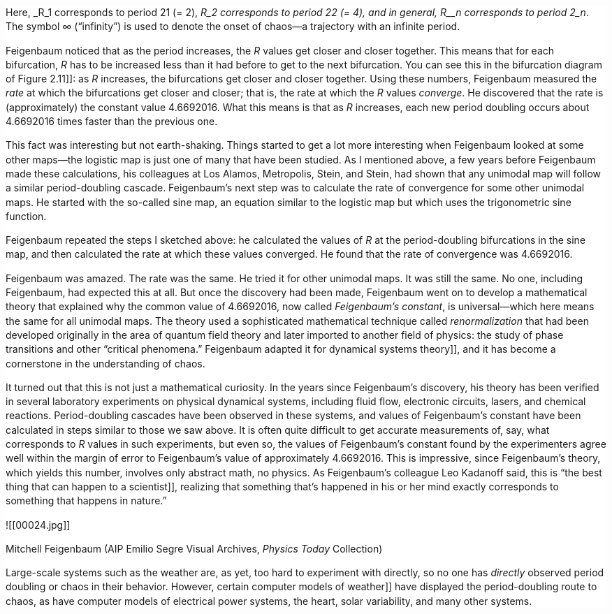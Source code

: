 Here, _R_1 corresponds to period 21 (= 2), _R_2 corresponds to period 22 (= 4), and in general, _R__n_ corresponds to period 2_n_. The symbol ∞ (“infinity”) is used to denote the onset of chaos—a trajectory with an infinite period.

Feigenbaum noticed that as the period increases, the _R_ values get closer and closer together. This means that for each bifurcation, _R_ has to be increased less than it had before to get to the next bifurcation. You can see this in the bifurcation diagram of Figure 2.11]]: as _R_ increases, the bifurcations get closer and closer together. Using these numbers, Feigenbaum measured the _rate_ at which the bifurcations get closer and closer; that is, the rate at which the _R_ values _converge_. He discovered that the rate is (approximately) the constant value 4.6692016. What this means is that as _R_ increases, each new period doubling occurs about 4.6692016 times faster than the previous one.

This fact was interesting but not earth-shaking. Things started to get a lot more interesting when Feigenbaum looked at some other maps—the logistic map is just one of many that have been studied. As I mentioned above, a few years before Feigenbaum made these calculations, his colleagues at Los Alamos, Metropolis, Stein, and Stein, had shown that any unimodal map will follow a similar period-doubling cascade. Feigenbaum’s next step was to calculate the rate of convergence for some other unimodal maps. He started with the so-called sine map, an equation similar to the logistic map but which uses the trigonometric sine function.

Feigenbaum repeated the steps I sketched above: he calculated the values of _R_ at the period-doubling bifurcations in the sine map, and then calculated the rate at which these values converged. He found that the rate of convergence was 4.6692016.

Feigenbaum was amazed. The rate was the same. He tried it for other unimodal maps. It was still the same. No one, including Feigenbaum, had expected this at all. But once the discovery had been made, Feigenbaum went on to develop a mathematical theory that explained why the common value of 4.6692016, now called _Feigenbaum’s constant_, is universal—which here means the same for all unimodal maps. The theory used a sophisticated mathematical technique called _renormalization_ that had been developed originally in the area of quantum field theory and later imported to another field of physics: the study of phase transitions and other “critical phenomena.” Feigenbaum adapted it for dynamical systems theory]], and it has become a cornerstone in the understanding of chaos.

It turned out that this is not just a mathematical curiosity. In the years since Feigenbaum’s discovery, his theory has been verified in several laboratory experiments on physical dynamical systems, including fluid flow, electronic circuits, lasers, and chemical reactions. Period-doubling cascades have been observed in these systems, and values of Feigenbaum’s constant have been calculated in steps similar to those we saw above. It is often quite difficult to get accurate measurements of, say, what corresponds to _R_ values in such experiments, but even so, the values of Feigenbaum’s constant found by the experimenters agree well within the margin of error to Feigenbaum’s value of approximately 4.6692016. This is impressive, since Feigenbaum’s theory, which yields this number, involves only abstract math, no physics. As Feigenbaum’s colleague Leo Kadanoff said, this is “the best thing that can happen to a scientist]], realizing that something that’s happened in his or her mind exactly corresponds to something that happens in nature.”

![[00024.jpg]]

Mitchell Feigenbaum (AIP Emilio Segre Visual Archives, _Physics Today_ Collection)

Large-scale systems such as the weather are, as yet, too hard to experiment with directly, so no one has _directly_ observed period doubling or chaos in their behavior. However, certain computer models of weather]] have displayed the period-doubling route to chaos, as have computer models of electrical power systems, the heart, solar variability, and many other systems.
